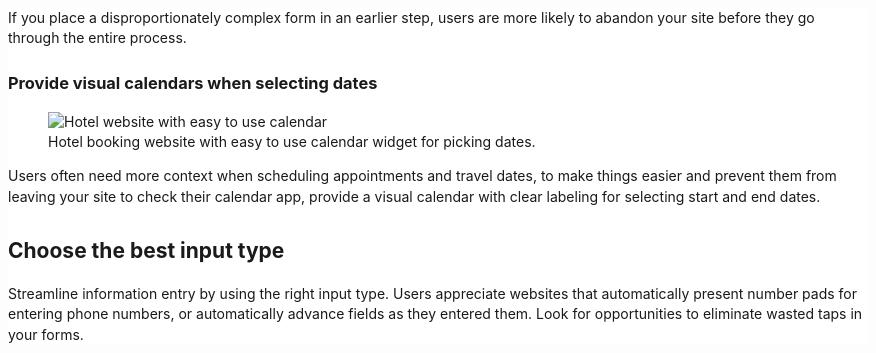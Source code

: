 If you place a disproportionately complex form in an earlier step, users are more likely to abandon your site before they go through the entire process.

<div style="clear:both;"></div>

### Provide visual calendars when selecting dates

<figure class="attempt-right">
  <img src="imgs/forms-calendar-good.png" srcset="imgs/forms-calendar-good.png 1x, imgs/forms-calendar-good-2x.png 2x" alt="Hotel website with easy to use calendar">
  <figcaption>
    Hotel booking website with easy to use calendar widget for picking dates.
  </figcaption>
</figure>

Users often need more context when scheduling appointments and travel dates, to make things easier and prevent them from leaving your site to check their calendar app, provide a visual calendar with clear labeling for selecting start and end dates.

<div style="clear:both;"></div>

## Choose the best input type

Streamline information entry by using the right input type. Users appreciate websites that automatically present number pads for entering phone numbers, or automatically advance fields as they entered them. Look for opportunities to eliminate wasted taps in your forms.
